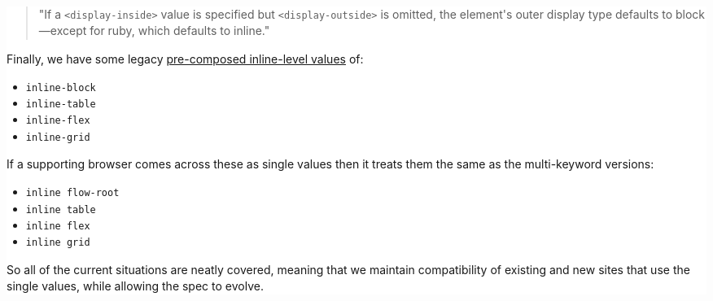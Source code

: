 > "If a `<display-inside>` value is specified but `<display-outside>` is omitted, the element's outer display type defaults to block—except for ruby, which defaults to inline."

Finally, we have some legacy [pre-composed inline-level values](https://www.w3.org/TR/css-display-3/#legacy-display) of:

- `inline-block`
- `inline-table`
- `inline-flex`
- `inline-grid`

If a supporting browser comes across these as single values then it treats them the same as the multi-keyword versions:

- `inline flow-root`
- `inline table`
- `inline flex`
- `inline grid`

So all of the current situations are neatly covered, meaning that we maintain compatibility of existing and new sites that use the single values, while allowing the spec to evolve.
